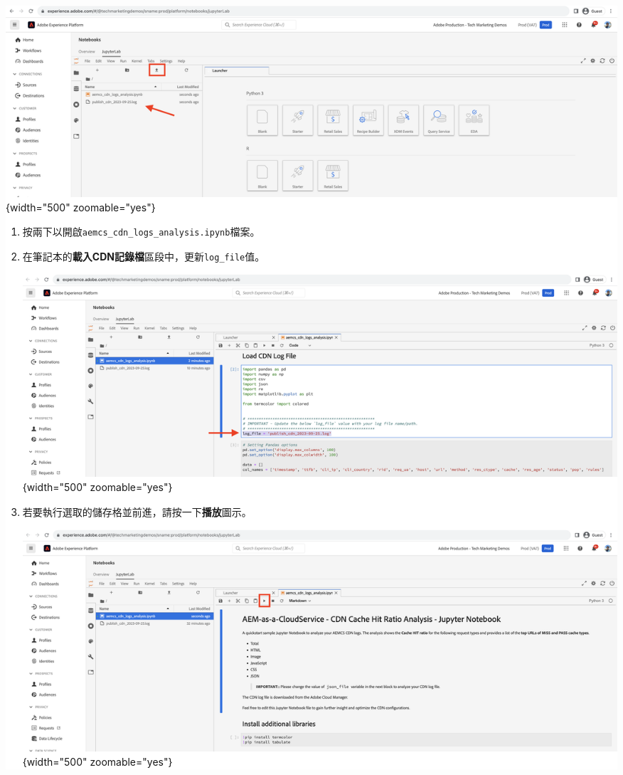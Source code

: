    ![上傳檔案 — JupyteLab](assets/cdn-logs-analysis/jupyterlab-upload-file.png){width="500" zoomable="yes"}

1. 按兩下以開啟`aemcs_cdn_logs_analysis.ipynb`檔案。

1. 在筆記本的&#x200B;**載入CDN記錄檔**&#x200B;區段中，更新`log_file`值。

   ![筆記本記錄檔值更新](assets/cdn-logs-analysis/notebook-update-variable.png){width="500" zoomable="yes"}

1. 若要執行選取的儲存格並前進，請按一下&#x200B;**播放**&#x200B;圖示。

   ![筆記本記錄檔值更新](assets/cdn-logs-analysis/notebook-run-cell.png){width="500" zoomable="yes"}
